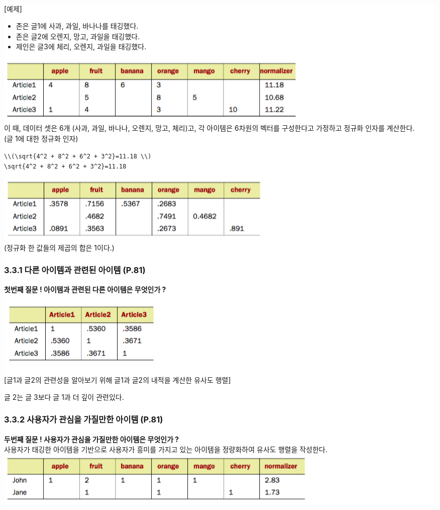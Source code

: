   [예제] 
  - 존은  글1에 사과, 과일, 바나나를 태깅했다.  
  - 존은  글2에 오렌지, 망고, 과일을 태깅했다.  
  - 제인은 글3에 체리, 오렌지, 과일을 태깅했다.  

![집단지성3_3 원본데이터](https://github.com/HeoJooSeong/zoostar/blob/master/TISTORY/이미지/집단지성3_3%20원본데이터.png?raw=true)  
이 때, 데이터 셋은 6개 (사과, 과일, 바나나, 오렌지, 망고, 체리)고, 각 아이템은 6차원의 벡터를 구성한다고 가정하고 정규화 인자를 계산한다.   
(글 1에 대한 정규화 인자)
```{.tex}   
\\(\sqrt{4^2 + 8^2 + 6^2 + 3^2}=11.18 \\)  
\sqrt{4^2 + 8^2 + 6^2 + 3^2}=11.18   
```
![집단지성3_3 정규화벡터](https://github.com/HeoJooSeong/zoostar/blob/master/TISTORY/이미지/집단지성3_3%20정규화벡터.png?raw=true)  
(정규화 한 값들의 제곱의 합은 1이다.)  

### 3.3.1 다른 아이템과 관련된 아이템  (P.81)
**첫번째 질문 ! 아이템과 관련된 다른 아이템은 무엇인가 ?**  

![집단지성3_3 유사도행렬](https://github.com/HeoJooSeong/zoostar/blob/master/TISTORY/이미지/집단지성3_4%20유사도행렬.png?raw=true)    

[글1과 글2의 관련성을 알아보기 위해 글1과 글2의 내적을 계산한 유사도 행렬]

글 2는 글 3보다 글 1과 더 깊이 관련있다.
  
### 3.3.2 사용자가 관심을 가질만한 아이템 (P.81)
**두번째 질문 ! 사용자가 관심을 가질만한 아이템은 무엇인가 ?**  
사용자가 태깅한 아이템을 기반으로 사용자가 흥미를 가지고 있는 아이템을 정량화하여 유사도 행렬을 작성한다.   
![사용자원본](https://github.com/HeoJooSeong/zoostar/blob/master/TISTORY/이미지/집단지성3_3%20사용자원본.png?raw=true)
  